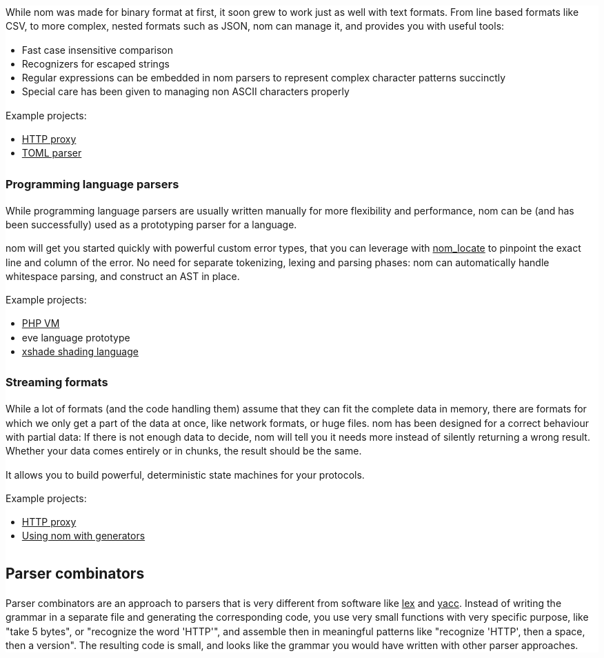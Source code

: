 While nom was made for binary format at first, it soon grew to work just as
well with text formats. From line based formats like CSV, to more complex, nested
formats such as JSON, nom can manage it, and provides you with useful tools:

- Fast case insensitive comparison
- Recognizers for escaped strings
- Regular expressions can be embedded in nom parsers to represent complex character patterns succinctly
- Special care has been given to managing non ASCII characters properly

Example projects:

- [HTTP proxy](https://github.com/sozu-proxy/sozu/blob/master/lib/src/protocol/http/parser.rs)
- [TOML parser](https://github.com/joelself/tomllib)

### Programming language parsers

While programming language parsers are usually written manually for more
flexibility and performance, nom can be (and has been successfully) used
as a prototyping parser for a language.

nom will get you started quickly with powerful custom error types, that you
can leverage with [nom_locate](https://github.com/fflorent/nom_locate) to
pinpoint the exact line and column of the error. No need for separate
tokenizing, lexing and parsing phases: nom can automatically handle whitespace
parsing, and construct an AST in place.

Example projects:

- [PHP VM](https://github.com/tagua-vm/parser)
- eve language prototype
- [xshade shading language](https://github.com/xshade-lang/xshade/)

### Streaming formats

While a lot of formats (and the code handling them) assume that they can fit
the complete data in memory, there are formats for which we only get a part
of the data at once, like network formats, or huge files.
nom has been designed for a correct behaviour with partial data: If there is
not enough data to decide, nom will tell you it needs more instead of silently
returning a wrong result. Whether your data comes entirely or in chunks, the
result should be the same.

It allows you to build powerful, deterministic state machines for your protocols.

Example projects:

- [HTTP proxy](https://github.com/sozu-proxy/sozu/blob/master/lib/src/protocol/http/parser.rs)
- [Using nom with generators](https://github.com/Geal/generator_nom)

## Parser combinators

Parser combinators are an approach to parsers that is very different from
software like [lex](https://en.wikipedia.org/wiki/Lex_(software)) and
[yacc](https://en.wikipedia.org/wiki/Yacc). Instead of writing the grammar
in a separate file and generating the corresponding code, you use very
small functions with very specific purpose, like "take 5 bytes", or
"recognize the word 'HTTP'", and assemble then in meaningful patterns
like "recognize 'HTTP', then a space, then a version".
The resulting code is small, and looks like the grammar you would have
written with other parser approaches.
